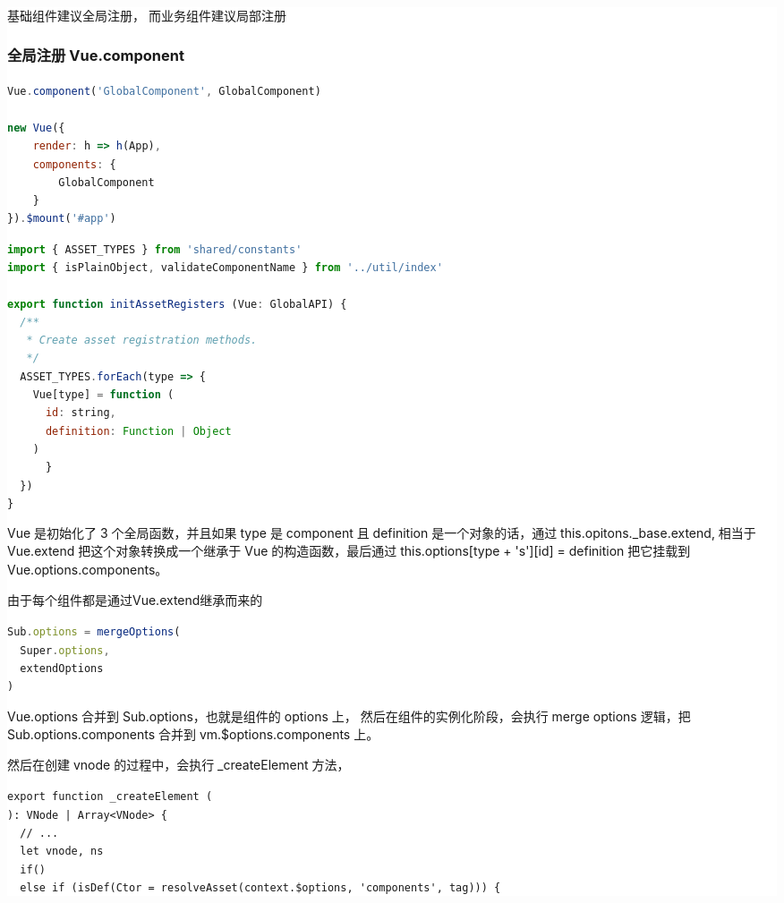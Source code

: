 基础组件建议全局注册， 而业务组件建议局部注册

### 全局注册  Vue.component

``` js
Vue.component('GlobalComponent', GlobalComponent)

new Vue({
    render: h => h(App),
    components: {
        GlobalComponent
    }
}).$mount('#app')
```

```js
import { ASSET_TYPES } from 'shared/constants'
import { isPlainObject, validateComponentName } from '../util/index'

export function initAssetRegisters (Vue: GlobalAPI) {
  /**
   * Create asset registration methods.
   */
  ASSET_TYPES.forEach(type => {
    Vue[type] = function (
      id: string,
      definition: Function | Object
    )
      }
  })
}
```

 Vue 是初始化了 3 个全局函数，并且如果 type 是 component 且 definition 是一个对象的话，通过 this.opitons._base.extend, 相当于 Vue.extend 把这个对象转换成一个继承于 Vue 的构造函数，最后通过 this.options[type + 's'][id] = definition 把它挂载到 Vue.options.components。

由于每个组件都是通过Vue.extend继承而来的

```js
Sub.options = mergeOptions(
  Super.options,
  extendOptions
)
```

Vue.options 合并到 Sub.options，也就是组件的 options 上， 然后在组件的实例化阶段，会执行 merge options 逻辑，把 Sub.options.components 合并到 vm.$options.components 上。

然后在创建 vnode 的过程中，会执行 _createElement 方法，

```JS
export function _createElement (
): VNode | Array<VNode> {
  // ...
  let vnode, ns
  if()
  else if (isDef(Ctor = resolveAsset(context.$options, 'components', tag))) {
```

